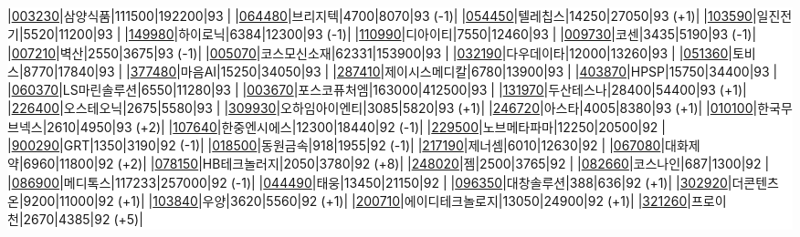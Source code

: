|[003230](https://finance.daum.net/quotes/A003230)|삼양식품|111500|192200|93 |
|[064480](https://finance.daum.net/quotes/A064480)|브리지텍|4700|8070|93 (-1)|
|[054450](https://finance.daum.net/quotes/A054450)|텔레칩스|14250|27050|93 (+1)|
|[103590](https://finance.daum.net/quotes/A103590)|일진전기|5520|11200|93 |
|[149980](https://finance.daum.net/quotes/A149980)|하이로닉|6384|12300|93 (-1)|
|[110990](https://finance.daum.net/quotes/A110990)|디아이티|7550|12460|93 |
|[009730](https://finance.daum.net/quotes/A009730)|코센|3435|5190|93 (-1)|
|[007210](https://finance.daum.net/quotes/A007210)|벽산|2550|3675|93 (-1)|
|[005070](https://finance.daum.net/quotes/A005070)|코스모신소재|62331|153900|93 |
|[032190](https://finance.daum.net/quotes/A032190)|다우데이타|12000|13260|93 |
|[051360](https://finance.daum.net/quotes/A051360)|토비스|8770|17840|93 |
|[377480](https://finance.daum.net/quotes/A377480)|마음AI|15250|34050|93 |
|[287410](https://finance.daum.net/quotes/A287410)|제이시스메디칼|6780|13900|93 |
|[403870](https://finance.daum.net/quotes/A403870)|HPSP|15750|34400|93 |
|[060370](https://finance.daum.net/quotes/A060370)|LS마린솔루션|6550|11280|93 |
|[003670](https://finance.daum.net/quotes/A003670)|포스코퓨처엠|163000|412500|93 |
|[131970](https://finance.daum.net/quotes/A131970)|두산테스나|28400|54400|93 (+1)|
|[226400](https://finance.daum.net/quotes/A226400)|오스테오닉|2675|5580|93 |
|[309930](https://finance.daum.net/quotes/A309930)|오하임아이엔티|3085|5820|93 (+1)|
|[246720](https://finance.daum.net/quotes/A246720)|아스타|4005|8380|93 (+1)|
|[010100](https://finance.daum.net/quotes/A010100)|한국무브넥스|2610|4950|93 (+2)|
|[107640](https://finance.daum.net/quotes/A107640)|한중엔시에스|12300|18440|92 (-1)|
|[229500](https://finance.daum.net/quotes/A229500)|노브메타파마|12250|20500|92 |
|[900290](https://finance.daum.net/quotes/A900290)|GRT|1350|3190|92 (-1)|
|[018500](https://finance.daum.net/quotes/A018500)|동원금속|918|1955|92 (-1)|
|[217190](https://finance.daum.net/quotes/A217190)|제너셈|6010|12630|92 |
|[067080](https://finance.daum.net/quotes/A067080)|대화제약|6960|11800|92 (+2)|
|[078150](https://finance.daum.net/quotes/A078150)|HB테크놀러지|2050|3780|92 (+8)|
|[248020](https://finance.daum.net/quotes/A248020)|젬|2500|3765|92 |
|[082660](https://finance.daum.net/quotes/A082660)|코스나인|687|1300|92 |
|[086900](https://finance.daum.net/quotes/A086900)|메디톡스|117233|257000|92 (-1)|
|[044490](https://finance.daum.net/quotes/A044490)|태웅|13450|21150|92 |
|[096350](https://finance.daum.net/quotes/A096350)|대창솔루션|388|636|92 (+1)|
|[302920](https://finance.daum.net/quotes/A302920)|더콘텐츠온|9200|11000|92 (+1)|
|[103840](https://finance.daum.net/quotes/A103840)|우양|3620|5560|92 (+1)|
|[200710](https://finance.daum.net/quotes/A200710)|에이디테크놀로지|13050|24900|92 (+1)|
|[321260](https://finance.daum.net/quotes/A321260)|프로이천|2670|4385|92 (+5)|